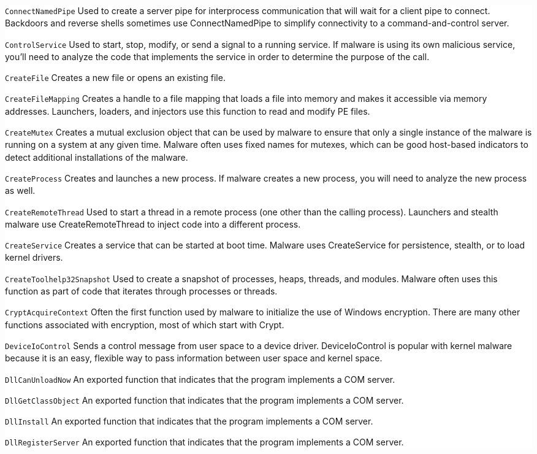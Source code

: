 `ConnectNamedPipe`
Used to create a server pipe for interprocess communication that will wait for a client pipe to connect. Backdoors and reverse shells sometimes use ConnectNamedPipe to simplify connectivity to a command-and-control server.

`ControlService`
Used to start, stop, modify, or send a signal to a running service. If malware is using its own malicious service, you’ll need to analyze the code that implements the service in order to determine the purpose of the call.

`CreateFile`
Creates a new file or opens an existing file.

`CreateFileMapping`
Creates a handle to a file mapping that loads a file into memory and makes it accessible via memory addresses. Launchers, loaders, and injectors use this function to read and modify PE files.

`CreateMutex`
Creates a mutual exclusion object that can be used by malware to ensure that only a single instance of the malware is running on a system at any given time. Malware often uses fixed names for mutexes, which can be good host-based indicators to detect additional installations of the malware.

`CreateProcess`
Creates and launches a new process. If malware creates a new process, you will need to analyze the new process as well.

`CreateRemoteThread`
Used to start a thread in a remote process (one other than the calling process). Launchers and stealth malware use CreateRemoteThread to inject code into a different process.

`CreateService`
Creates a service that can be started at boot time. Malware uses CreateService for persistence, stealth, or to load kernel drivers.

`CreateToolhelp32Snapshot`
Used to create a snapshot of processes, heaps, threads, and modules. Malware often uses this function as part of code that iterates through processes or threads.

`CryptAcquireContext`
Often the first function used by malware to initialize the use of Windows encryption. There are many other functions associated with encryption, most of which start with Crypt.

`DeviceIoControl`
Sends a control message from user space to a device driver. DeviceIoControl is popular with kernel malware because it is an easy, flexible way to pass information between user space and kernel space.

`DllCanUnloadNow`
An exported function that indicates that the program implements a COM server.

`DllGetClassObject`
An exported function that indicates that the program implements a COM server.

`DllInstall`
An exported function that indicates that the program implements a COM server.

`DllRegisterServer`
An exported function that indicates that the program implements a COM server.
